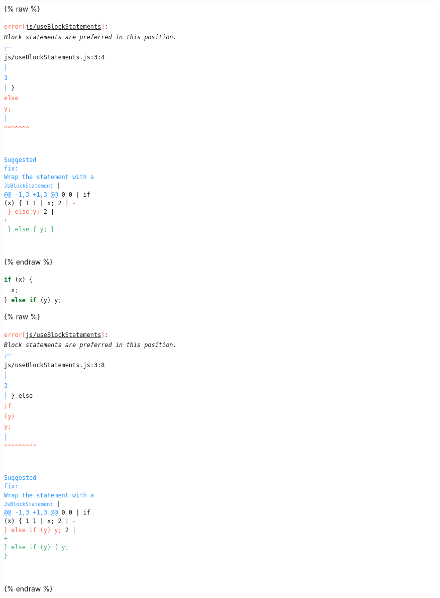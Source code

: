 {% raw %}<pre class="language-text"><code class="language-text"><span style="color: Tomato;">error</span><span style="color: Tomato;">[</span><span style="color: Tomato;"><a href="https://rome.tools/docs/lint/rules/useBlockStatements/">js/useBlockStatements</a></span><span style="color: Tomato;">]</span><em>: </em><em>Block statements are preferred in this position.</em>
  <span style="color: rgb(38, 148, 255);">┌</span><span style="color: rgb(38, 148, 255);">─</span> js/useBlockStatements.js:3:4
  <span style="color: rgb(38, 148, 255);">│</span>
<span style="color: rgb(38, 148, 255);">3</span> <span style="color: rgb(38, 148, 255);">│</span>  } <span style="color: Tomato;">e</span><span style="color: Tomato;">l</span><span style="color: Tomato;">s</span><span style="color: Tomato;">e</span><span style="color: Tomato;"> </span><span style="color: Tomato;">y</span><span style="color: Tomato;">;</span>
  <span style="color: rgb(38, 148, 255);">│</span>    <span style="color: Tomato;">^</span><span style="color: Tomato;">^</span><span style="color: Tomato;">^</span><span style="color: Tomato;">^</span><span style="color: Tomato;">^</span><span style="color: Tomato;">^</span><span style="color: Tomato;">^</span>

<span style="color: rgb(38, 148, 255);">Suggested fix</span><span style="color: rgb(38, 148, 255);">: </span><span style="color: rgb(38, 148, 255);">Wrap the statement with a `JsBlockStatement`</span>
    | <span style="color: rgb(38, 148, 255);">@@ -1,3 +1,3 @@</span>
0 0 |    if (x) {
1 1 |      x;
2   | <span style="color: Tomato;">- </span><span style="color: Tomato;"> } else y;</span>
  2 | <span style="color: MediumSeaGreen;">+ </span><span style="color: MediumSeaGreen;"> } else { y; }</span>

</code></pre>{% endraw %}

```jsx
if (x) {
  x;
} else if (y) y;
```

{% raw %}<pre class="language-text"><code class="language-text"><span style="color: Tomato;">error</span><span style="color: Tomato;">[</span><span style="color: Tomato;"><a href="https://rome.tools/docs/lint/rules/useBlockStatements/">js/useBlockStatements</a></span><span style="color: Tomato;">]</span><em>: </em><em>Block statements are preferred in this position.</em>
  <span style="color: rgb(38, 148, 255);">┌</span><span style="color: rgb(38, 148, 255);">─</span> js/useBlockStatements.js:3:8
  <span style="color: rgb(38, 148, 255);">│</span>
<span style="color: rgb(38, 148, 255);">3</span> <span style="color: rgb(38, 148, 255);">│</span> } else <span style="color: Tomato;">i</span><span style="color: Tomato;">f</span><span style="color: Tomato;"> </span><span style="color: Tomato;">(</span><span style="color: Tomato;">y</span><span style="color: Tomato;">)</span><span style="color: Tomato;"> </span><span style="color: Tomato;">y</span><span style="color: Tomato;">;</span>
  <span style="color: rgb(38, 148, 255);">│</span>        <span style="color: Tomato;">^</span><span style="color: Tomato;">^</span><span style="color: Tomato;">^</span><span style="color: Tomato;">^</span><span style="color: Tomato;">^</span><span style="color: Tomato;">^</span><span style="color: Tomato;">^</span><span style="color: Tomato;">^</span><span style="color: Tomato;">^</span>

<span style="color: rgb(38, 148, 255);">Suggested fix</span><span style="color: rgb(38, 148, 255);">: </span><span style="color: rgb(38, 148, 255);">Wrap the statement with a `JsBlockStatement`</span>
    | <span style="color: rgb(38, 148, 255);">@@ -1,3 +1,3 @@</span>
0 0 |   if (x) {
1 1 |     x;
2   | <span style="color: Tomato;">- </span><span style="color: Tomato;">} else if (y) y;</span>
  2 | <span style="color: MediumSeaGreen;">+ </span><span style="color: MediumSeaGreen;">} else if (y) { y; }</span>

</code></pre>{% endraw %}
